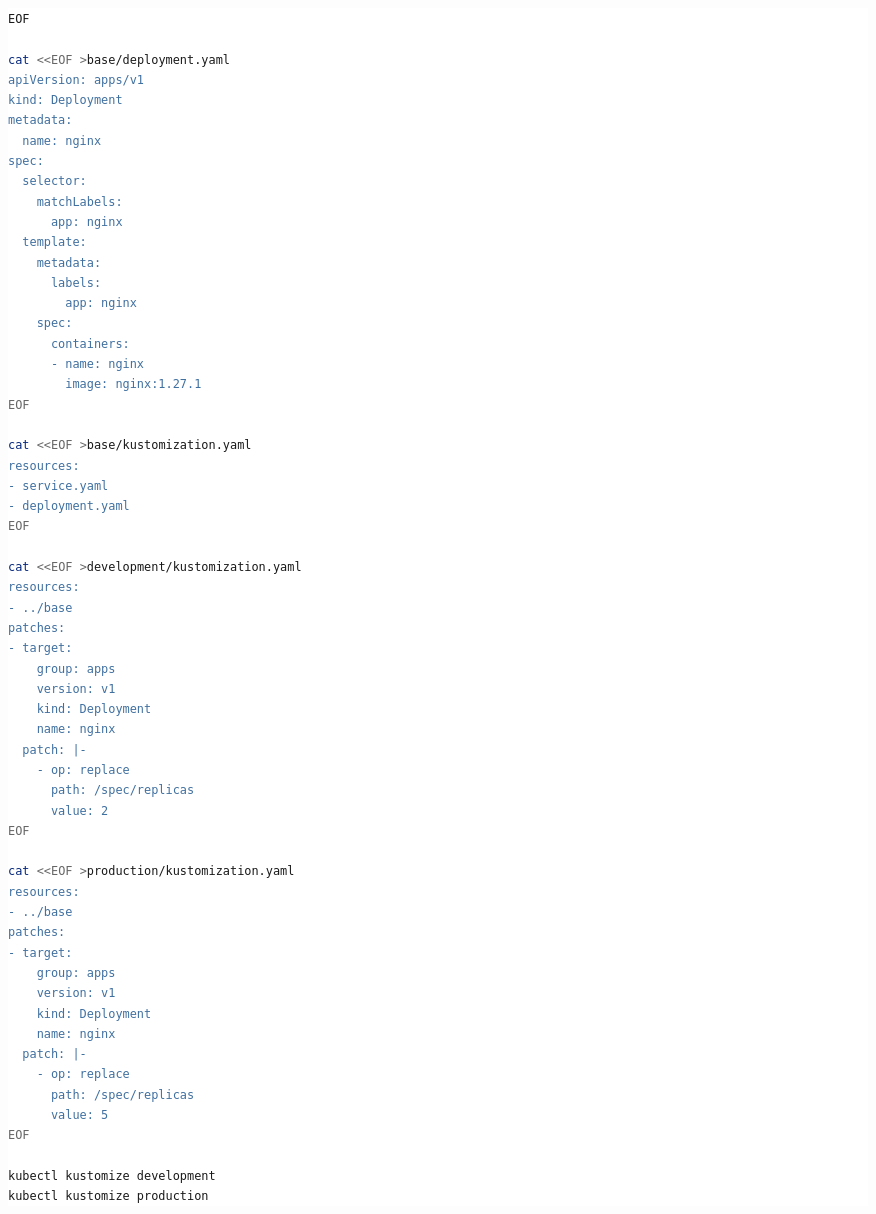 ```bash
EOF

cat <<EOF >base/deployment.yaml
apiVersion: apps/v1
kind: Deployment
metadata:
  name: nginx
spec:
  selector:
    matchLabels:
      app: nginx
  template:
    metadata:
      labels:
        app: nginx
    spec:
      containers:
      - name: nginx
        image: nginx:1.27.1
EOF

cat <<EOF >base/kustomization.yaml
resources:
- service.yaml
- deployment.yaml
EOF

cat <<EOF >development/kustomization.yaml
resources:
- ../base
patches:
- target:
    group: apps
    version: v1
    kind: Deployment
    name: nginx
  patch: |-
    - op: replace
      path: /spec/replicas
      value: 2
EOF

cat <<EOF >production/kustomization.yaml
resources:
- ../base
patches:
- target:
    group: apps
    version: v1
    kind: Deployment
    name: nginx
  patch: |-
    - op: replace
      path: /spec/replicas
      value: 5
EOF

kubectl kustomize development
kubectl kustomize production
```
